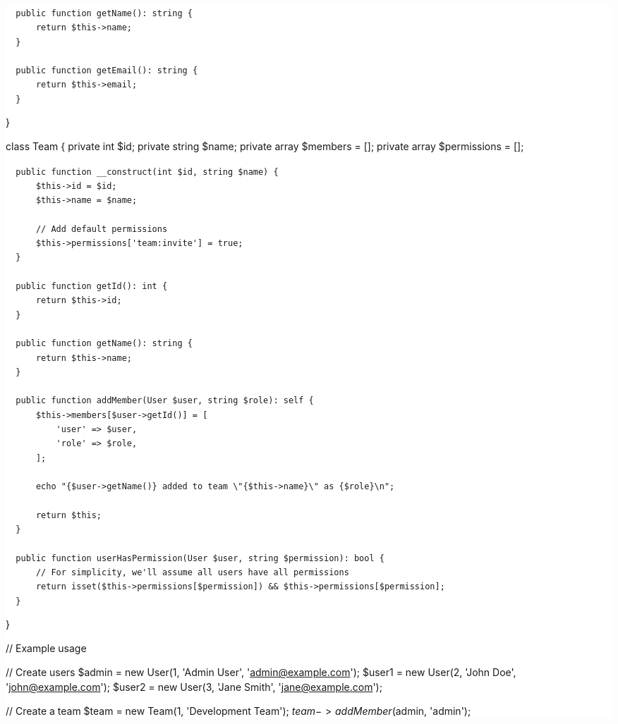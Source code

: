      public function getName(): string {
          return $this->name;
      }
      
      public function getEmail(): string {
          return $this->email;
      }
  }
  
  class Team {
      private int $id;
      private string $name;
      private array $members = [];
      private array $permissions = [];
      
      public function __construct(int $id, string $name) {
          $this->id = $id;
          $this->name = $name;
          
          // Add default permissions
          $this->permissions['team:invite'] = true;
      }
      
      public function getId(): int {
          return $this->id;
      }
      
      public function getName(): string {
          return $this->name;
      }
      
      public function addMember(User $user, string $role): self {
          $this->members[$user->getId()] = [
              'user' => $user,
              'role' => $role,
          ];
          
          echo "{$user->getName()} added to team \"{$this->name}\" as {$role}\n";
          
          return $this;
      }
      
      public function userHasPermission(User $user, string $permission): bool {
          // For simplicity, we'll assume all users have all permissions
          return isset($this->permissions[$permission]) && $this->permissions[$permission];
      }
  }
  
  // Example usage
  
  // Create users
  $admin = new User(1, 'Admin User', 'admin@example.com');
  $user1 = new User(2, 'John Doe', 'john@example.com');
  $user2 = new User(3, 'Jane Smith', 'jane@example.com');
  
  // Create a team
  $team = new Team(1, 'Development Team');
  $team->addMember($admin, 'admin');
  